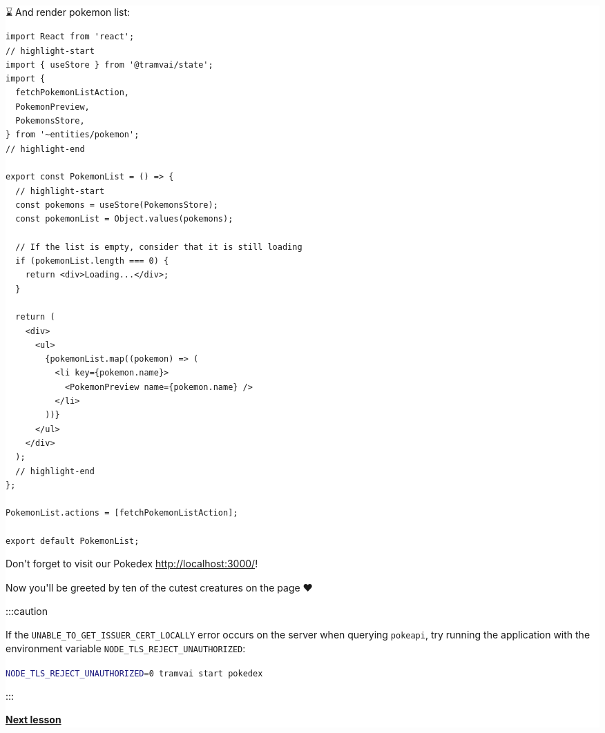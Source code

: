 
:hourglass: And render pokemon list:

```tsx title="routes/index.tsx"
import React from 'react';
// highlight-start
import { useStore } from '@tramvai/state';
import {
  fetchPokemonListAction,
  PokemonPreview,
  PokemonsStore,
} from '~entities/pokemon';
// highlight-end

export const PokemonList = () => {
  // highlight-start
  const pokemons = useStore(PokemonsStore);
  const pokemonList = Object.values(pokemons);

  // If the list is empty, consider that it is still loading
  if (pokemonList.length === 0) {
    return <div>Loading...</div>;
  }

  return (
    <div>
      <ul>
        {pokemonList.map((pokemon) => (
          <li key={pokemon.name}>
            <PokemonPreview name={pokemon.name} />
          </li>
        ))}
      </ul>
    </div>
  );
  // highlight-end
};

PokemonList.actions = [fetchPokemonListAction];

export default PokemonList;
```

Don't forget to visit our Pokedex [http://localhost:3000/](http://localhost:3000/)!

Now you'll be greeted by ten of the cutest creatures on the page :heart:

:::caution

If the `UNABLE_TO_GET_ISSUER_CERT_LOCALLY` error occurs on the server when querying `pokeapi`, try running the application with the environment variable `NODE_TLS_REJECT_UNAUTHORIZED`:

```bash
NODE_TLS_REJECT_UNAUTHORIZED=0 tramvai start pokedex
```

:::

**[Next lesson](tutorials/pokedex-app/05-dynamic-page.md)**
